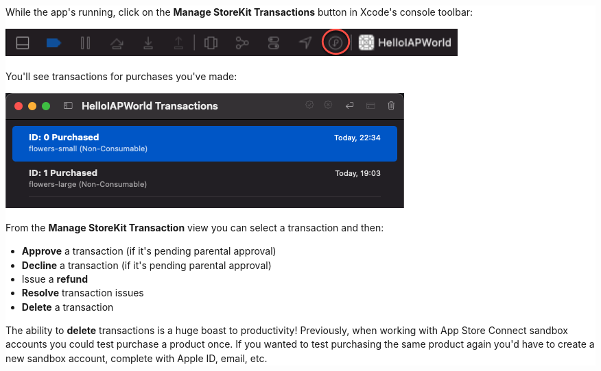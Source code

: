 While the app's running, click on the **Manage StoreKit Transactions** button in Xcode's console toolbar:

![](./readme-assets/img17.png)

You'll see transactions for purchases you've made:

![](./readme-assets/img18.png)

From the **Manage StoreKit Transaction** view you can select a transaction and then:

- **Approve** a transaction (if it's pending parental approval)
- **Decline** a transaction (if it's pending parental approval)
- Issue a **refund**
- **Resolve** transaction issues
- **Delete** a transaction

The ability to **delete** transactions is a huge boast to productivity! Previously, when working with App Store Connect sandbox accounts you could 
test purchase a product once. If you wanted to test purchasing the same product again you'd have to create a new sandbox account, complete with 
Apple ID, email, etc.

